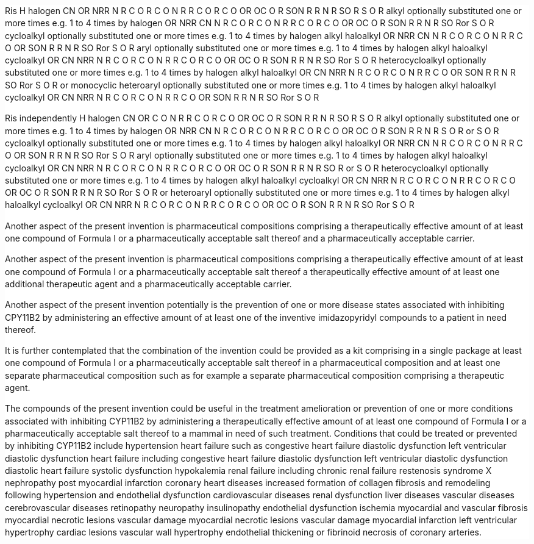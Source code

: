 Ris H halogen CN OR NRR N R C O R C O N R R C O R C O OR OC O R SON R R N R SO R S O R alkyl optionally substituted one or more times e.g. 1 to 4 times by halogen OR NRR CN N R C O R C O N R R C O R C O OR OC O R SON R R N R SO Ror S O R cycloalkyl optionally substituted one or more times e.g. 1 to 4 times by halogen alkyl haloalkyl OR NRR CN N R C O R C O N R R C O OR SON R R N R SO Ror S O R aryl optionally substituted one or more times e.g. 1 to 4 times by halogen alkyl haloalkyl cycloalkyl OR CN NRR N R C O R C O N R R C O R C O OR OC O R SON R R N R SO Ror S O R heterocycloalkyl optionally substituted one or more times e.g. 1 to 4 times by halogen alkyl haloalkyl OR CN NRR N R C O R C O N R R C O OR SON R R N R SO Ror S O R or monocyclic heteroaryl optionally substituted one or more times e.g. 1 to 4 times by halogen alkyl haloalkyl cycloalkyl OR CN NRR N R C O R C O N R R C O OR SON R R N R SO Ror S O R 

Ris independently H halogen CN OR C O N R R C O R C O OR OC O R SON R R N R SO R S O R alkyl optionally substituted one or more times e.g. 1 to 4 times by halogen OR NRR CN N R C O R C O N R R C O R C O OR OC O R SON R R N R S O R or S O R cycloalkyl optionally substituted one or more times e.g. 1 to 4 times by halogen alkyl haloalkyl OR NRR CN N R C O R C O N R R C O OR SON R R N R SO Ror S O R aryl optionally substituted one or more times e.g. 1 to 4 times by halogen alkyl haloalkyl cycloalkyl OR CN NRR N R C O R C O N R R C O R C O OR OC O R SON R R N R SO R or S O R heterocycloalkyl optionally substituted one or more times e.g. 1 to 4 times by halogen alkyl haloalkyl cycloalkyl OR CN NRR N R C O R C O N R R C O R C O OR OC O R SON R R N R SO Ror S O R or heteroaryl optionally substituted one or more times e.g. 1 to 4 times by halogen alkyl haloalkyl cycloalkyl OR CN NRR N R C O R C O N R R C O R C O OR OC O R SON R R N R SO Ror S O R 

Another aspect of the present invention is pharmaceutical compositions comprising a therapeutically effective amount of at least one compound of Formula I or a pharmaceutically acceptable salt thereof and a pharmaceutically acceptable carrier.

Another aspect of the present invention is pharmaceutical compositions comprising a therapeutically effective amount of at least one compound of Formula I or a pharmaceutically acceptable salt thereof a therapeutically effective amount of at least one additional therapeutic agent and a pharmaceutically acceptable carrier.

Another aspect of the present invention potentially is the prevention of one or more disease states associated with inhibiting CPY11B2 by administering an effective amount of at least one of the inventive imidazopyridyl compounds to a patient in need thereof.

It is further contemplated that the combination of the invention could be provided as a kit comprising in a single package at least one compound of Formula I or a pharmaceutically acceptable salt thereof in a pharmaceutical composition and at least one separate pharmaceutical composition such as for example a separate pharmaceutical composition comprising a therapeutic agent.

The compounds of the present invention could be useful in the treatment amelioration or prevention of one or more conditions associated with inhibiting CYP11B2 by administering a therapeutically effective amount of at least one compound of Formula I or a pharmaceutically acceptable salt thereof to a mammal in need of such treatment. Conditions that could be treated or prevented by inhibiting CYP11B2 include hypertension heart failure such as congestive heart failure diastolic dysfunction left ventricular diastolic dysfunction heart failure including congestive heart failure diastolic dysfunction left ventricular diastolic dysfunction diastolic heart failure systolic dysfunction hypokalemia renal failure including chronic renal failure restenosis syndrome X nephropathy post myocardial infarction coronary heart diseases increased formation of collagen fibrosis and remodeling following hypertension and endothelial dysfunction cardiovascular diseases renal dysfunction liver diseases vascular diseases cerebrovascular diseases retinopathy neuropathy insulinopathy endothelial dysfunction ischemia myocardial and vascular fibrosis myocardial necrotic lesions vascular damage myocardial necrotic lesions vascular damage myocardial infarction left ventricular hypertrophy cardiac lesions vascular wall hypertrophy endothelial thickening or fibrinoid necrosis of coronary arteries.
